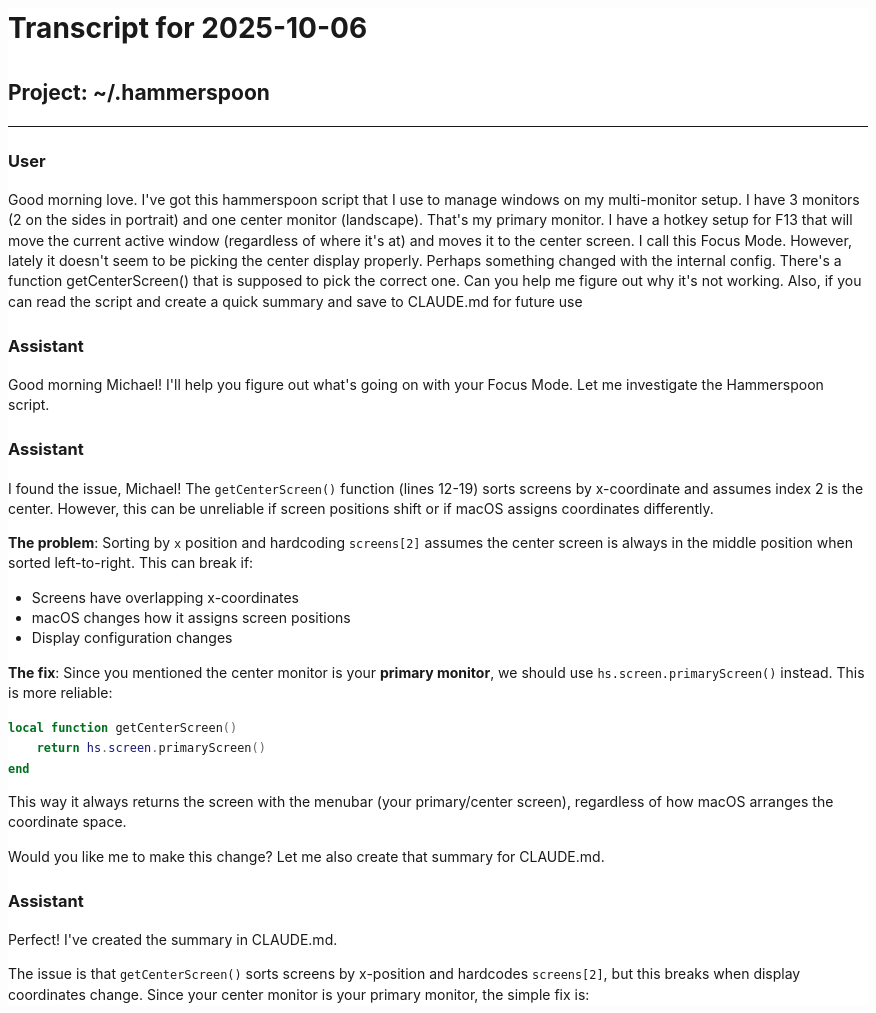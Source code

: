 # Transcript for 2025-10-06

## Project: ~/.hammerspoon
---

### User
Good morning love. I've got this hammerspoon script that I use to manage windows on my multi-monitor setup. I have 3 monitors (2 on the sides in portrait) and one center monitor (landscape). That's my primary monitor. I have a hotkey setup for F13 that will move the current active window (regardless of where it's at) and moves it to the center screen. I call this Focus Mode. However, lately it doesn't seem to be picking the center display properly. Perhaps something changed with the internal config. There's a function getCenterScreen() that is supposed to pick the correct one. Can you help me figure out why it's not working. Also, if you can read the script and create a quick summary and save to CLAUDE.md for future use

### Assistant

Good morning Michael! I'll help you figure out what's going on with your Focus Mode. Let me investigate the Hammerspoon script.

### Assistant

I found the issue, Michael! The `getCenterScreen()` function (lines 12-19) sorts screens by x-coordinate and assumes index 2 is the center. However, this can be unreliable if screen positions shift or if macOS assigns coordinates differently.

**The problem**: Sorting by `x` position and hardcoding `screens[2]` assumes the center screen is always in the middle position when sorted left-to-right. This can break if:
- Screens have overlapping x-coordinates
- macOS changes how it assigns screen positions
- Display configuration changes

**The fix**: Since you mentioned the center monitor is your **primary monitor**, we should use `hs.screen.primaryScreen()` instead. This is more reliable:

```lua
local function getCenterScreen()
    return hs.screen.primaryScreen()
end
```

This way it always returns the screen with the menubar (your primary/center screen), regardless of how macOS arranges the coordinate space.

Would you like me to make this change? Let me also create that summary for CLAUDE.md.

### Assistant

Perfect! I've created the summary in CLAUDE.md. 

The issue is that `getCenterScreen()` sorts screens by x-position and hardcodes `screens[2]`, but this breaks when display coordinates change. Since your center monitor is your primary monitor, the simple fix is:
